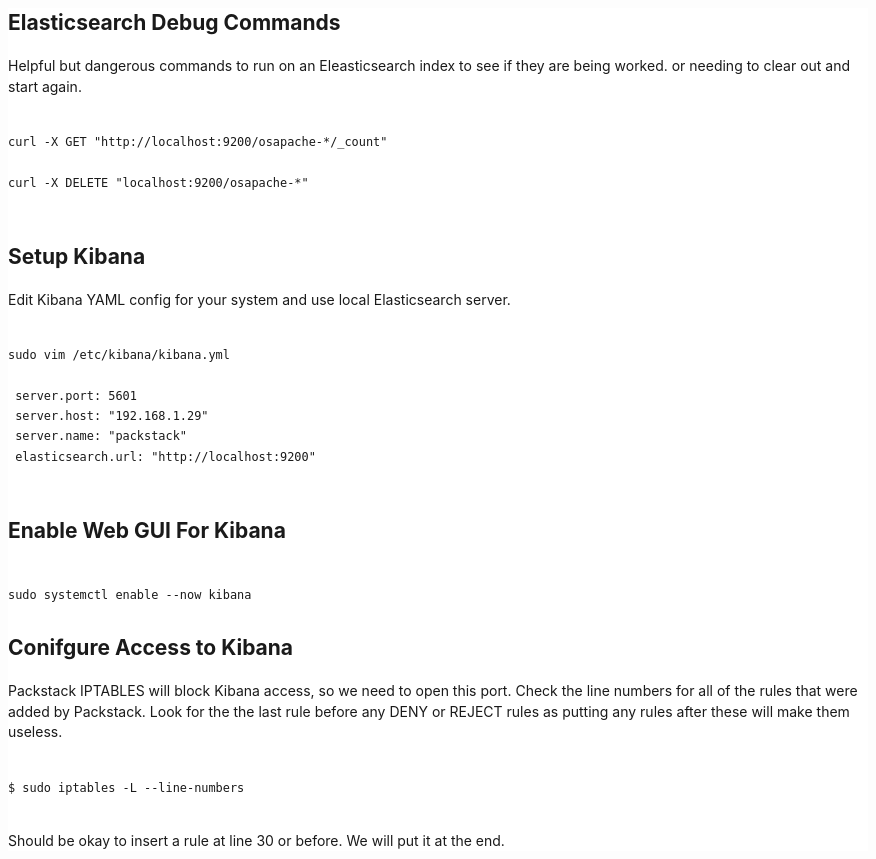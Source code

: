 ## Elasticsearch Debug Commands

Helpful but dangerous commands to run on an Eleasticsearch index to see if they are being worked. 
or needing to clear out and start again.

```

curl -X GET "http://localhost:9200/osapache-*/_count"

curl -X DELETE "localhost:9200/osapache-*"


```
## Setup Kibana

Edit Kibana YAML config for your system and use local Elasticsearch server.  

```

sudo vim /etc/kibana/kibana.yml

 server.port: 5601
 server.host: "192.168.1.29"
 server.name: "packstack"
 elasticsearch.url: "http://localhost:9200"


```

## Enable Web GUI For Kibana
 

```

sudo systemctl enable --now kibana

```

## Conifgure Access to Kibana

Packstack IPTABLES will block Kibana access, so we need to open this port.
Check the line numbers for all of the rules that were added by Packstack.
Look for the the last rule before any DENY or REJECT rules as putting any
rules after these will make them useless.

```

$ sudo iptables -L --line-numbers


```

Should be okay to insert a rule at line 30 or before. We will put it at the end.
